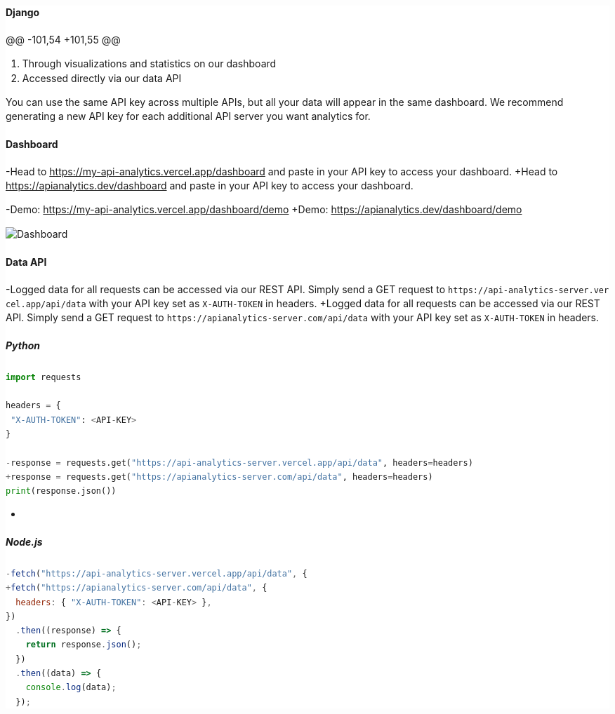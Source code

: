 ```
 ```
 
 #### Django
 
@@ -101,54 +101,55 @@
 1. Through visualizations and statistics on our dashboard
 2. Accessed directly via our data API
 
 You can use the same API key across multiple APIs, but all your data will appear in the same dashboard. We recommend generating a new API key for each additional API server you want analytics for.
 
 #### Dashboard
 
-Head to https://my-api-analytics.vercel.app/dashboard and paste in your API key to access your dashboard.
+Head to https://apianalytics.dev/dashboard and paste in your API key to access your dashboard.
 
-Demo: https://my-api-analytics.vercel.app/dashboard/demo
+Demo: https://apianalytics.dev/dashboard/demo
 
 ![Dashboard](https://user-images.githubusercontent.com/41476809/211800529-a84a0aa3-70c9-47d4-aa0d-7f9bbd3bc9b5.png)
 
 #### Data API
 
-Logged data for all requests can be accessed via our REST API. Simply send a GET request to `https://api-analytics-server.vercel.app/api/data` with your API key set as `X-AUTH-TOKEN` in headers.
+Logged data for all requests can be accessed via our REST API. Simply send a GET request to `https://apianalytics-server.com/api/data` with your API key set as `X-AUTH-TOKEN` in headers.
 
 ##### Python
 
 ```py
 import requests
 
 headers = {
  "X-AUTH-TOKEN": <API-KEY>
 }
 
-response = requests.get("https://api-analytics-server.vercel.app/api/data", headers=headers)
+response = requests.get("https://apianalytics-server.com/api/data", headers=headers)
 print(response.json())
 ```
+
 ##### Node.js
 
 ```js
-fetch("https://api-analytics-server.vercel.app/api/data", {
+fetch("https://apianalytics-server.com/api/data", {
   headers: { "X-AUTH-TOKEN": <API-KEY> },
 })
   .then((response) => {
     return response.json();
   })
   .then((data) => {
     console.log(data);
   });
 ```
 